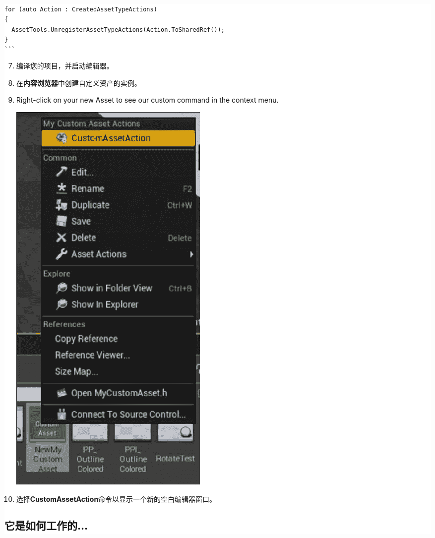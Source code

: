     for (auto Action : CreatedAssetTypeActions)
    {
      AssetTools.UnregisterAssetTypeActions(Action.ToSharedRef());
    }
    ```

7.  编译您的项目，并启动编辑器。
8.  在**内容浏览器**中创建自定义资产的实例。
9.  Right-click on your new Asset to see our custom command in the context menu.

    ![How to do it…](img/00200.jpeg)

10.  选择**CustomAssetAction**命令以显示一个新的空白编辑器窗口。

## 它是如何工作的…
